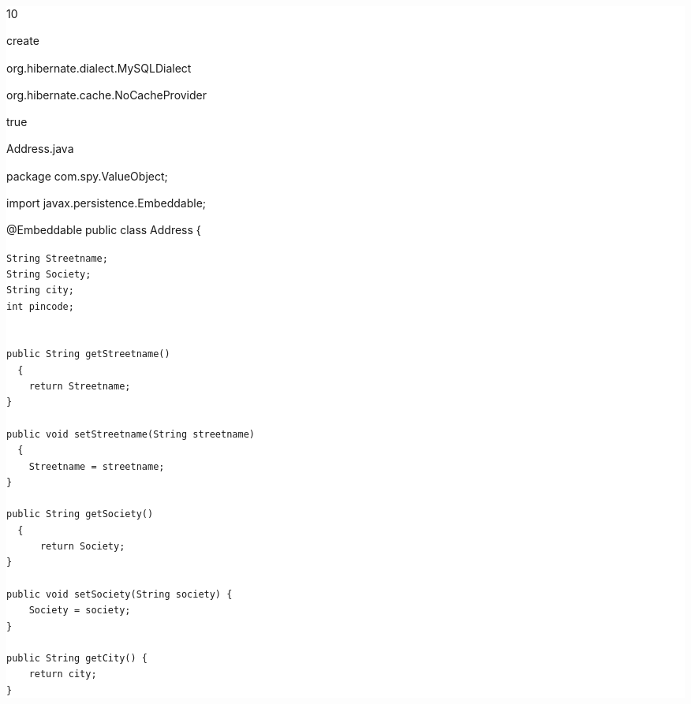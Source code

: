 
<property name="connection.pool_size">10</property>


<property name="hbm2ddl.auto">create</property>




<property name="dialect">org.hibernate.dialect.MySQLDialect</property>


<property name="cache.provider_class">org.hibernate.cache.NoCacheProvider</property>


<property name="show_sql">true</property>


<mapping class="com.spy.ValueObject.Employee_information"/>






</session-factory>

</hibernate-configuration>

Address.java	

package com.spy.ValueObject;

import javax.persistence.Embeddable;

@Embeddable
public class Address 
{

	String Streetname;
	String Society;
	String city;
	int pincode;
	
	
	public String getStreetname() 
      {
		return Streetname;
	}

	public void setStreetname(String streetname) 
      {
		Streetname = streetname;
	}

	public String getSociety()
      {
	      return Society;
	}

	public void setSociety(String society) {
		Society = society;
	}

	public String getCity() {
		return city;
	}

